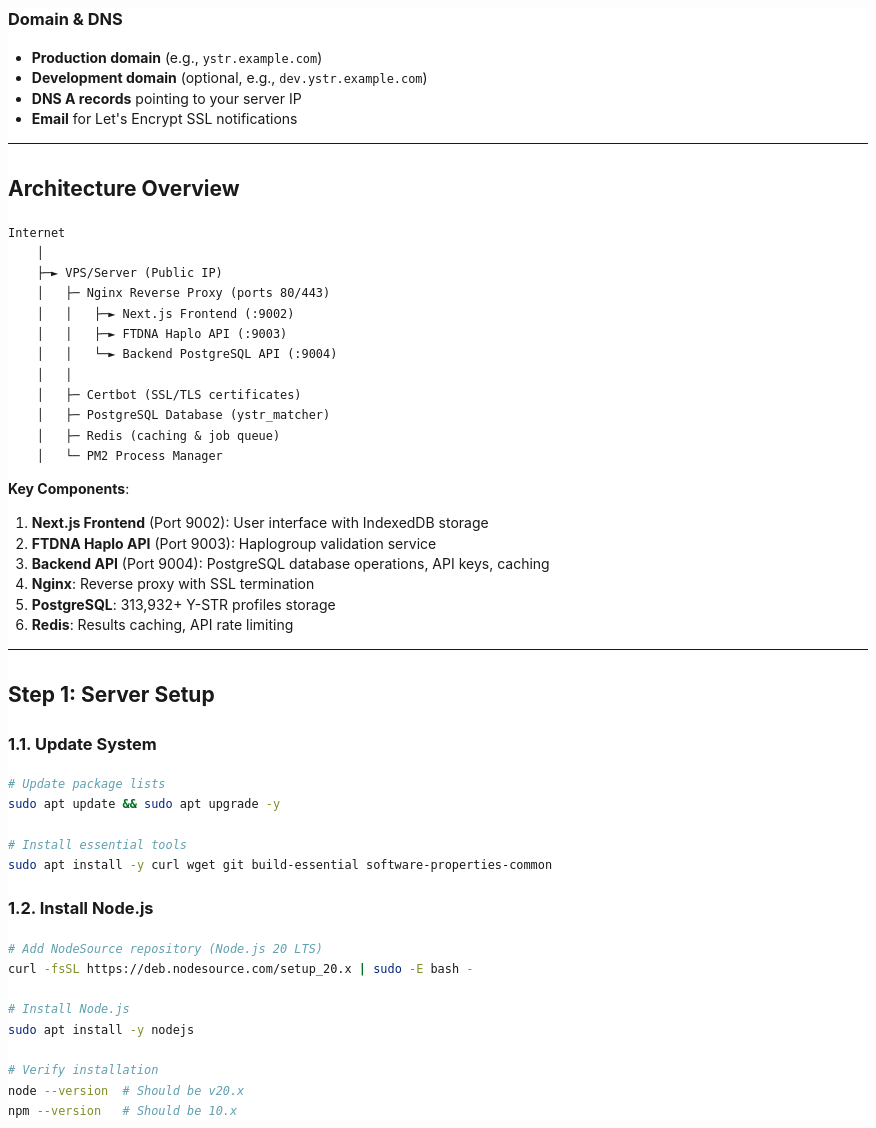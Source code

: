 ### Domain & DNS

- **Production domain** (e.g., `ystr.example.com`)
- **Development domain** (optional, e.g., `dev.ystr.example.com`)
- **DNS A records** pointing to your server IP
- **Email** for Let's Encrypt SSL notifications

---

## Architecture Overview

```
Internet
    │
    ├─► VPS/Server (Public IP)
    │   ├─ Nginx Reverse Proxy (ports 80/443)
    │   │   ├─► Next.js Frontend (:9002)
    │   │   ├─► FTDNA Haplo API (:9003)
    │   │   └─► Backend PostgreSQL API (:9004)
    │   │
    │   ├─ Certbot (SSL/TLS certificates)
    │   ├─ PostgreSQL Database (ystr_matcher)
    │   ├─ Redis (caching & job queue)
    │   └─ PM2 Process Manager
```

**Key Components**:
1. **Next.js Frontend** (Port 9002): User interface with IndexedDB storage
2. **FTDNA Haplo API** (Port 9003): Haplogroup validation service
3. **Backend API** (Port 9004): PostgreSQL database operations, API keys, caching
4. **Nginx**: Reverse proxy with SSL termination
5. **PostgreSQL**: 313,932+ Y-STR profiles storage
6. **Redis**: Results caching, API rate limiting

---

## Step 1: Server Setup

### 1.1. Update System

```bash
# Update package lists
sudo apt update && sudo apt upgrade -y

# Install essential tools
sudo apt install -y curl wget git build-essential software-properties-common
```

### 1.2. Install Node.js

```bash
# Add NodeSource repository (Node.js 20 LTS)
curl -fsSL https://deb.nodesource.com/setup_20.x | sudo -E bash -

# Install Node.js
sudo apt install -y nodejs

# Verify installation
node --version  # Should be v20.x
npm --version   # Should be 10.x
```
